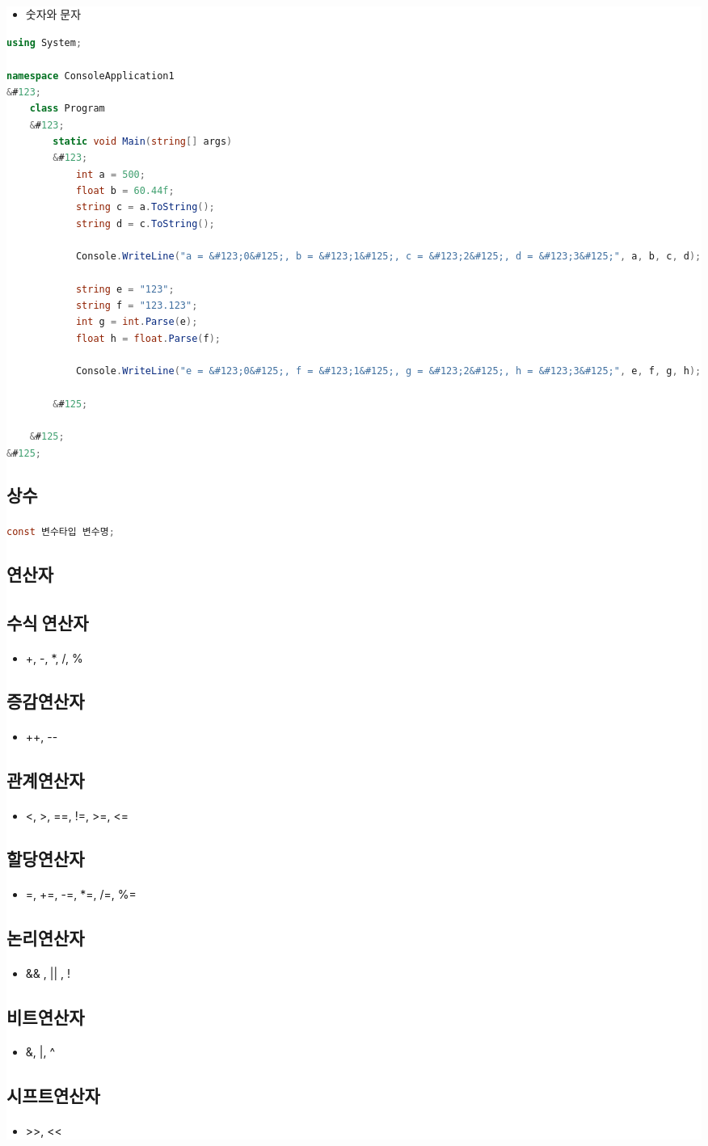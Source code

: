 - 숫자와 문자

```c#
using System;

namespace ConsoleApplication1
&#123;
    class Program
    &#123;
        static void Main(string[] args)
        &#123;
            int a = 500;
            float b = 60.44f;
            string c = a.ToString();
            string d = c.ToString();

            Console.WriteLine("a = &#123;0&#125;, b = &#123;1&#125;, c = &#123;2&#125;, d = &#123;3&#125;", a, b, c, d);

            string e = "123";
            string f = "123.123";
            int g = int.Parse(e);
            float h = float.Parse(f);

            Console.WriteLine("e = &#123;0&#125;, f = &#123;1&#125;, g = &#123;2&#125;, h = &#123;3&#125;", e, f, g, h);

        &#125;

    &#125;
&#125;
```

## 상수
```c#
const 변수타입 변수명;
```

## 연산자
## 수식 연산자
- +, -, *, /, %
## 증감연산자
- ++, --
## 관계연산자
- <, >, ==, !=, >=, <=
## 할당연산자
- =, +=, -=, *=, /=, %=
## 논리연산자
- && , || , !
## 비트연산자
- &, |, ^
## 시프트연산자
- \>>, <<
